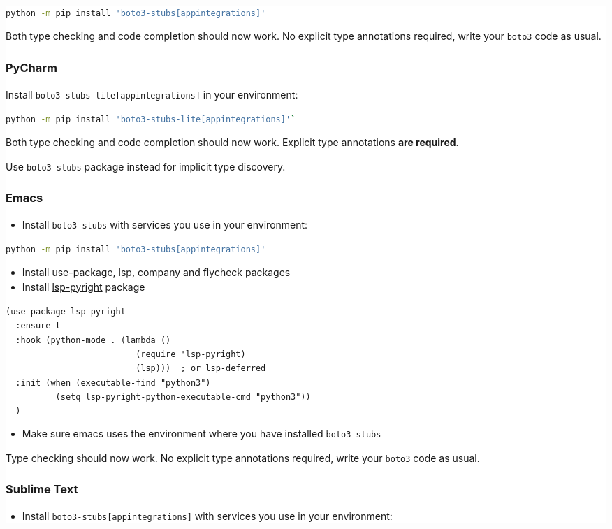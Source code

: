 ```bash
python -m pip install 'boto3-stubs[appintegrations]'
```

Both type checking and code completion should now work. No explicit type
annotations required, write your `boto3` code as usual.

<a id="pycharm"></a>

### PyCharm

Install `boto3-stubs-lite[appintegrations]` in your environment:

```bash
python -m pip install 'boto3-stubs-lite[appintegrations]'`
```

Both type checking and code completion should now work. Explicit type
annotations **are required**.

Use `boto3-stubs` package instead for implicit type discovery.

<a id="emacs"></a>

### Emacs

- Install `boto3-stubs` with services you use in your environment:

```bash
python -m pip install 'boto3-stubs[appintegrations]'
```

- Install [use-package](https://github.com/jwiegley/use-package),
  [lsp](https://github.com/emacs-lsp/lsp-mode/),
  [company](https://github.com/company-mode/company-mode) and
  [flycheck](https://github.com/flycheck/flycheck) packages
- Install [lsp-pyright](https://github.com/emacs-lsp/lsp-pyright) package

```elisp
(use-package lsp-pyright
  :ensure t
  :hook (python-mode . (lambda ()
                          (require 'lsp-pyright)
                          (lsp)))  ; or lsp-deferred
  :init (when (executable-find "python3")
          (setq lsp-pyright-python-executable-cmd "python3"))
  )
```

- Make sure emacs uses the environment where you have installed `boto3-stubs`

Type checking should now work. No explicit type annotations required, write
your `boto3` code as usual.

<a id="sublime-text"></a>

### Sublime Text

- Install `boto3-stubs[appintegrations]` with services you use in your
  environment:
